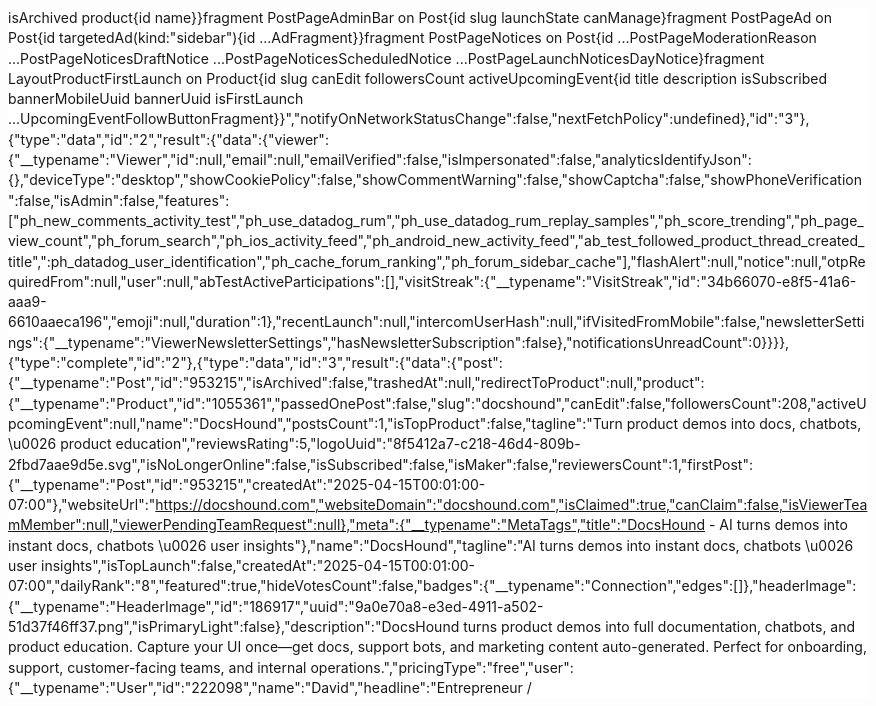 isArchived product{id name}}fragment PostPageAdminBar on Post{id slug launchState canManage}fragment PostPageAd on Post{id targetedAd(kind:\"sidebar\"){id ...AdFragment}}fragment PostPageNotices on Post{id ...PostPageModerationReason ...PostPageNoticesDraftNotice ...PostPageNoticesScheduledNotice ...PostPageLaunchNoticesDayNotice}fragment LayoutProductFirstLaunch on Product{id slug canEdit followersCount activeUpcomingEvent{id title description isSubscribed bannerMobileUuid bannerUuid isFirstLaunch ...UpcomingEventFollowButtonFragment}}","notifyOnNetworkStatusChange":false,"nextFetchPolicy":undefined},"id":"3"},{"type":"data","id":"2","result":{"data":{"viewer":{"__typename":"Viewer","id":null,"email":null,"emailVerified":false,"isImpersonated":false,"analyticsIdentifyJson":{},"deviceType":"desktop","showCookiePolicy":false,"showCommentWarning":false,"showCaptcha":false,"showPhoneVerification":false,"isAdmin":false,"features":["ph_new_comments_activity_test","ph_use_datadog_rum","ph_use_datadog_rum_replay_samples","ph_score_trending","ph_page_view_count","ph_forum_search","ph_ios_activity_feed","ph_android_new_activity_feed","ab_test_followed_product_thread_created_title",":ph_datadog_user_identification","ph_cache_forum_ranking","ph_forum_sidebar_cache"],"flashAlert":null,"notice":null,"otpRequiredFrom":null,"user":null,"abTestActiveParticipations":[],"visitStreak":{"__typename":"VisitStreak","id":"34b66070-e8f5-41a6-aaa9-6610aaeca196","emoji":null,"duration":1},"recentLaunch":null,"intercomUserHash":null,"ifVisitedFromMobile":false,"newsletterSettings":{"__typename":"ViewerNewsletterSettings","hasNewsletterSubscription":false},"notificationsUnreadCount":0}}}},{"type":"complete","id":"2"},{"type":"data","id":"3","result":{"data":{"post":{"__typename":"Post","id":"953215","isArchived":false,"trashedAt":null,"redirectToProduct":null,"product":{"__typename":"Product","id":"1055361","passedOnePost":false,"slug":"docshound","canEdit":false,"followersCount":208,"activeUpcomingEvent":null,"name":"DocsHound","postsCount":1,"isTopProduct":false,"tagline":"Turn product demos into docs, chatbots, \u0026 product education","reviewsRating":5,"logoUuid":"8f5412a7-c218-46d4-809b-2fbd7aae9d5e.svg","isNoLongerOnline":false,"isSubscribed":false,"isMaker":false,"reviewersCount":1,"firstPost":{"__typename":"Post","id":"953215","createdAt":"2025-04-15T00:01:00-07:00"},"websiteUrl":"https://docshound.com","websiteDomain":"docshound.com","isClaimed":true,"canClaim":false,"isViewerTeamMember":null,"viewerPendingTeamRequest":null},"meta":{"__typename":"MetaTags","title":"DocsHound - AI turns demos into instant docs, chatbots \u0026 user insights"},"name":"DocsHound","tagline":"AI turns demos into instant docs, chatbots \u0026 user insights","isTopLaunch":false,"createdAt":"2025-04-15T00:01:00-07:00","dailyRank":"8","featured":true,"hideVotesCount":false,"badges":{"__typename":"Connection","edges":[]},"headerImage":{"__typename":"HeaderImage","id":"186917","uuid":"9a0e70a8-e3ed-4911-a502-51d37f46ff37.png","isPrimaryLight":false},"description":"DocsHound turns product demos into full documentation, chatbots, and product education. Capture your UI once—get docs, support bots, and marketing content auto-generated. Perfect for onboarding, support, customer-facing teams, and internal operations.","pricingType":"free","user":{"__typename":"User","id":"222098","name":"David","headline":"Entrepreneur /
